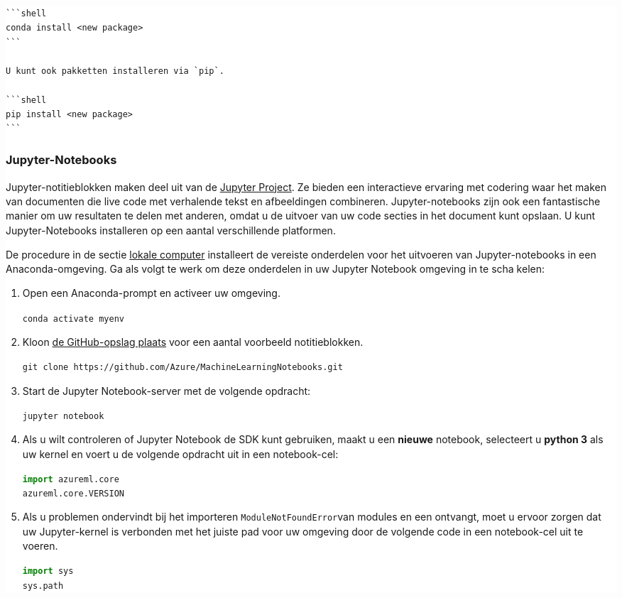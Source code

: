     ```shell
    conda install <new package>
    ```

    U kunt ook pakketten installeren via `pip`.

    ```shell
    pip install <new package>
    ```

### <a id="jupyter"></a>Jupyter-Notebooks

Jupyter-notitieblokken maken deel uit van de [Jupyter Project](https://jupyter.org/). Ze bieden een interactieve ervaring met codering waar het maken van documenten die live code met verhalende tekst en afbeeldingen combineren. Jupyter-notebooks zijn ook een fantastische manier om uw resultaten te delen met anderen, omdat u de uitvoer van uw code secties in het document kunt opslaan. U kunt Jupyter-Notebooks installeren op een aantal verschillende platformen.

De procedure in de sectie [lokale computer](#local) installeert de vereiste onderdelen voor het uitvoeren van Jupyter-notebooks in een Anaconda-omgeving. Ga als volgt te werk om deze onderdelen in uw Jupyter Notebook omgeving in te scha kelen:

1. Open een Anaconda-prompt en activeer uw omgeving.

    ```shell
    conda activate myenv
    ```
    
1. Kloon [de GitHub-opslag plaats](https://aka.ms/aml-notebooks) voor een aantal voorbeeld notitieblokken.

    ```CLI
    git clone https://github.com/Azure/MachineLearningNotebooks.git
    ```

1. Start de Jupyter Notebook-server met de volgende opdracht:

    ```shell
    jupyter notebook
    ```

1. Als u wilt controleren of Jupyter Notebook de SDK kunt gebruiken, maakt u een **nieuwe** notebook, selecteert u **python 3** als uw kernel en voert u de volgende opdracht uit in een notebook-cel:

    ```python
    import azureml.core
    azureml.core.VERSION
    ```

1. Als u problemen ondervindt bij het importeren `ModuleNotFoundError`van modules en een ontvangt, moet u ervoor zorgen dat uw Jupyter-kernel is verbonden met het juiste pad voor uw omgeving door de volgende code in een notebook-cel uit te voeren.

    ```python
    import sys
    sys.path
    ```
    